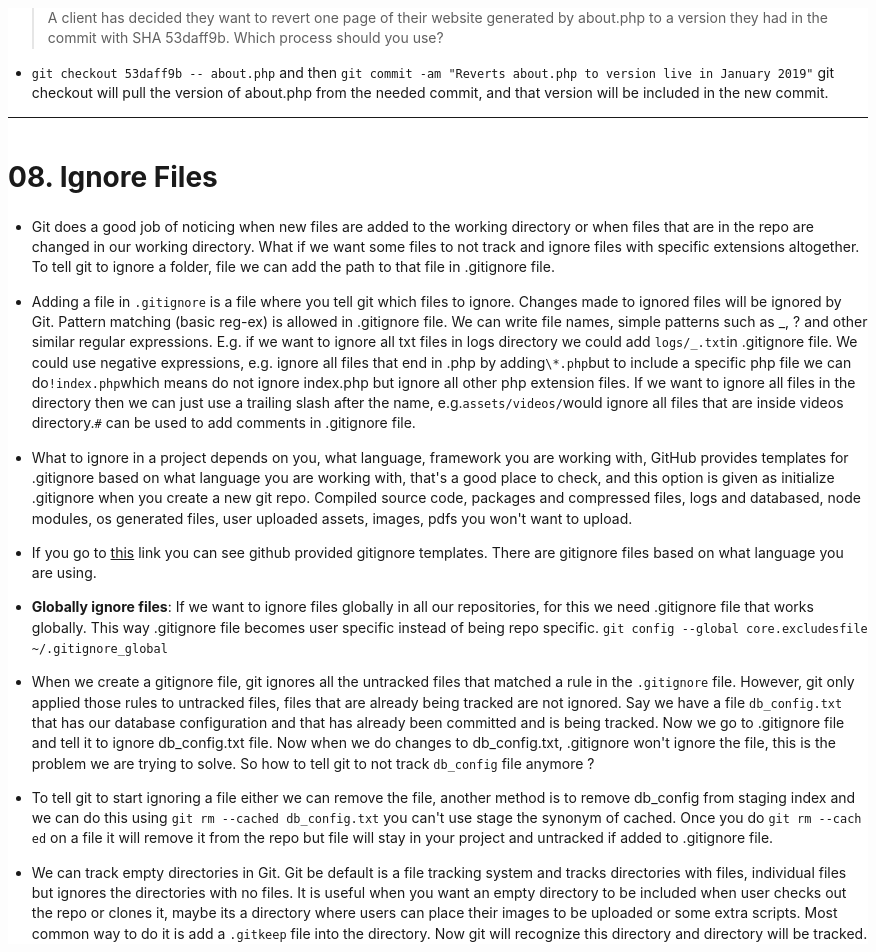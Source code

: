 > A client has decided they want to revert one page of their website generated by about.php to a version they had in the commit with SHA 53daff9b. Which process should you use?

- `git checkout 53daff9b -- about.php` and then `git commit -am "Reverts about.php to version live in January 2019"` git checkout will pull the version of about.php from the needed commit, and that version will be included in the new commit.

---

# 08. Ignore Files

- Git does a good job of noticing when new files are added to the working directory or when files that are in the repo are changed in our working directory. What if we want some files to not track and ignore files with specific extensions altogether. To tell git to ignore a folder, file we can add the path to that file in .gitignore file.

- Adding a file in `.gitignore` is a file where you tell git which files to ignore. Changes made to ignored files will be ignored by Git. Pattern matching (basic reg-ex) is allowed in .gitignore file. We can write file names, simple patterns such as _, ? and other similar regular expressions. E.g. if we want to ignore all txt files in logs directory we could add `logs/_.txt`in .gitignore file. We could use negative expressions, e.g. ignore all files that end in .php by adding`\*.php`but to include a specific php file we can do`!index.php`which means do not ignore index.php but ignore all other php extension files. If we want to ignore all files in the directory then we can just use a trailing slash after the name, e.g.`assets/videos/`would ignore all files that are inside videos directory.`#` can be used to add comments in .gitignore file.

- What to ignore in a project depends on you, what language, framework you are working with, GitHub provides templates for .gitignore based on what language you are working with, that's a good place to check, and this option is given as initialize .gitignore when you create a new git repo. Compiled source code, packages and compressed files, logs and databased, node modules, os generated files, user uploaded assets, images, pdfs you won't want to upload.

- If you go to [this](https://www.github.com/github/gitignore) link you can see github provided gitignore templates. There are gitignore files based on what language you are using.

- **Globally ignore files**: If we want to ignore files globally in all our repositories, for this we need .gitignore file that works globally. This way .gitignore file becomes user specific instead of being repo specific. `git config --global core.excludesfile ~/.gitignore_global`

- When we create a gitignore file, git ignores all the untracked files that matched a rule in the `.gitignore` file. However, git only applied those rules to untracked files, files that are already being tracked are not ignored. Say we have a file `db_config.txt` that has our database configuration and that has already been committed and is being tracked. Now we go to .gitignore file and tell it to ignore db_config.txt file. Now when we do changes to db_config.txt, .gitignore won't ignore the file, this is the problem we are trying to solve. So how to tell git to not track `db_config` file anymore ?

- To tell git to start ignoring a file either we can remove the file, another method is to remove db_config from staging index and we can do this using `git rm --cached db_config.txt` you can't use stage the synonym of cached. Once you do `git rm --cached` on a file it will remove it from the repo but file will stay in your project and untracked if added to .gitignore file.

- We can track empty directories in Git. Git be default is a file tracking system and tracks directories with files, individual files but ignores the directories with no files. It is useful when you want an empty directory to be included when user checks out the repo or clones it, maybe its a directory where users can place their images to be uploaded or some extra scripts. Most common way to do it is add a `.gitkeep` file into the directory. Now git will recognize this directory and directory will be tracked.
